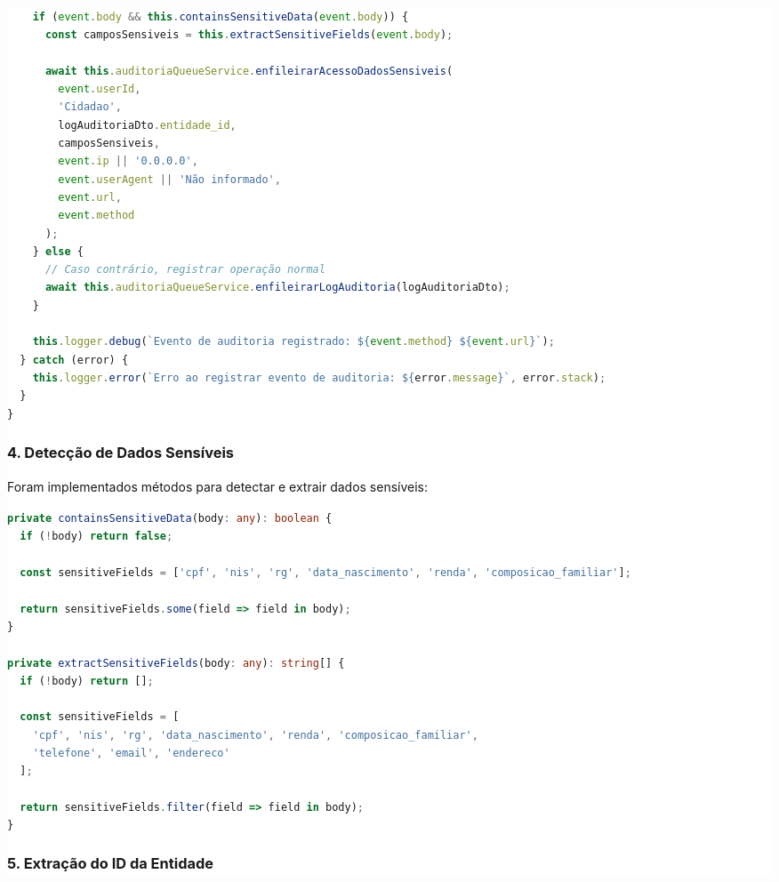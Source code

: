 ```typescript
    if (event.body && this.containsSensitiveData(event.body)) {
      const camposSensiveis = this.extractSensitiveFields(event.body);
      
      await this.auditoriaQueueService.enfileirarAcessoDadosSensiveis(
        event.userId,
        'Cidadao',
        logAuditoriaDto.entidade_id,
        camposSensiveis,
        event.ip || '0.0.0.0',
        event.userAgent || 'Não informado',
        event.url,
        event.method
      );
    } else {
      // Caso contrário, registrar operação normal
      await this.auditoriaQueueService.enfileirarLogAuditoria(logAuditoriaDto);
    }
    
    this.logger.debug(`Evento de auditoria registrado: ${event.method} ${event.url}`);
  } catch (error) {
    this.logger.error(`Erro ao registrar evento de auditoria: ${error.message}`, error.stack);
  }
}
```

### 4. Detecção de Dados Sensíveis

Foram implementados métodos para detectar e extrair dados sensíveis:

```typescript
private containsSensitiveData(body: any): boolean {
  if (!body) return false;
  
  const sensitiveFields = ['cpf', 'nis', 'rg', 'data_nascimento', 'renda', 'composicao_familiar'];
  
  return sensitiveFields.some(field => field in body);
}

private extractSensitiveFields(body: any): string[] {
  if (!body) return [];
  
  const sensitiveFields = [
    'cpf', 'nis', 'rg', 'data_nascimento', 'renda', 'composicao_familiar',
    'telefone', 'email', 'endereco'
  ];
  
  return sensitiveFields.filter(field => field in body);
}
```

### 5. Extração do ID da Entidade
